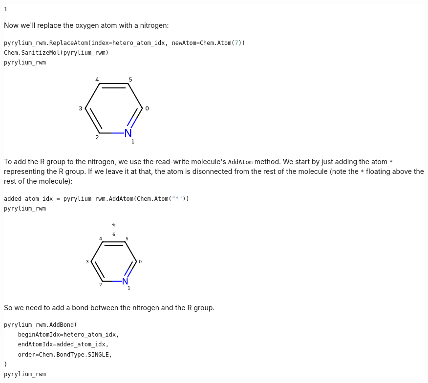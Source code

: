 


    1



Now we'll replace the oxygen atom with a nitrogen:


```python
pyrylium_rwm.ReplaceAtom(index=hetero_atom_idx, newAtom=Chem.Atom(7))
Chem.SanitizeMol(pyrylium_rwm)
pyrylium_rwm
```




    
![pyridine where the oxygen heteroatom has index of 1](/images/2025-06-24-Skeletal-Editing-Atom-Substitution_files/2025-06-24-Skeletal-Editing-Atom-Substitution_58_0.png)
    



To add the R group to the nitrogen, we use the read-write molecule's `AddAtom` method. We start by just adding the atom `*` representing the R group. If we leave it at that, the atom is disonnected from the rest of the molecule (note the `*` floating above the rest of the molecule):


```python
added_atom_idx = pyrylium_rwm.AddAtom(Chem.Atom("*"))
pyrylium_rwm
```




    
![pyridine with an unattached *](/images/2025-06-24-Skeletal-Editing-Atom-Substitution_files/2025-06-24-Skeletal-Editing-Atom-Substitution_60_0.png)
    



So we need to add a bond between the nitrogen and the R group. 


```python
pyrylium_rwm.AddBond(
    beginAtomIdx=hetero_atom_idx,
    endAtomIdx=added_atom_idx,
    order=Chem.BondType.SINGLE,
)
pyrylium_rwm
```
